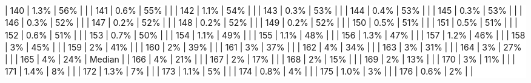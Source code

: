 | 140 | 1.3% | 56% |  |
| 141 | 0.6% | 55% |  |
| 142 | 1.1% | 54% |  |
| 143 | 0.3% | 53% |  |
| 144 | 0.4% | 53% |  |
| 145 | 0.3% | 53% |  |
| 146 | 0.3% | 52% |  |
| 147 | 0.2% | 52% |  |
| 148 | 0.2% | 52% |  |
| 149 | 0.2% | 52% |  |
| 150 | 0.5% | 51% |  |
| 151 | 0.5% | 51% |  |
| 152 | 0.6% | 51% |  |
| 153 | 0.7% | 50% |  |
| 154 | 1.1% | 49% |  |
| 155 | 1.1% | 48% |  |
| 156 | 1.3% | 47% |  |
| 157 | 1.2% | 46% |  |
| 158 | 3% | 45% |  |
| 159 | 2% | 41% |  |
| 160 | 2% | 39% |  |
| 161 | 3% | 37% |  |
| 162 | 4% | 34% |  |
| 163 | 3% | 31% |  |
| 164 | 3% | 27% |  |
| 165 | 4% | 24% | Median |
| 166 | 4% | 21% |  |
| 167 | 2% | 17% |  |
| 168 | 2% | 15% |  |
| 169 | 2% | 13% |  |
| 170 | 3% | 11% |  |
| 171 | 1.4% | 8% |  |
| 172 | 1.3% | 7% |  |
| 173 | 1.1% | 5% |  |
| 174 | 0.8% | 4% |  |
| 175 | 1.0% | 3% |  |
| 176 | 0.6% | 2% |  |